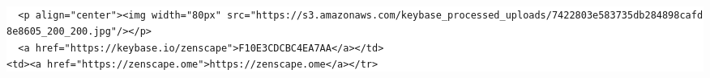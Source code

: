       <p align="center"><img width="80px" src="https://s3.amazonaws.com/keybase_processed_uploads/7422803e583735db284898cafd8e8605_200_200.jpg"/></p>
      <a href="https://keybase.io/zenscape">F10E3CDCBC4EA7AA</a></td>
    <td><a href="https://zenscape.ome">https://zenscape.ome</a></tr>
</table>
